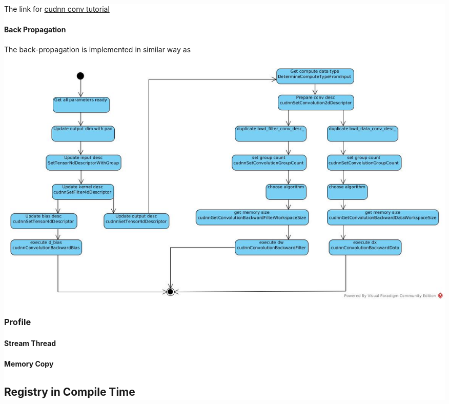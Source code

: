 The link for [cudnn conv tutorial](http://www.goldsborough.me/cuda/ml/cudnn/c++/2017/10/01/14-37-23-convolutions_with_cudnn/)
#### Back Propagation
The back-propagation is implemented in similar way as

![cudnn_backward](./images/cudnn_conv_backward.jpg)
### Profile
#### Stream Thread
#### Memory Copy
## Registry in Compile Time